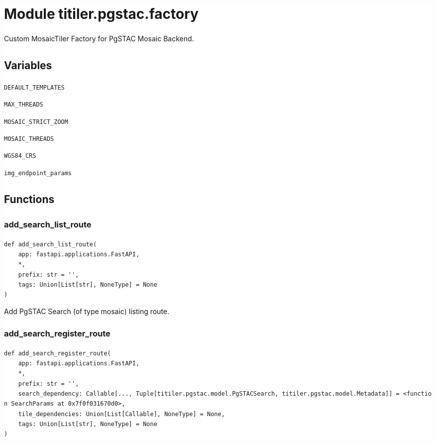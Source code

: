 # Module titiler.pgstac.factory

Custom MosaicTiler Factory for PgSTAC Mosaic Backend.

## Variables

```python3
DEFAULT_TEMPLATES
```

```python3
MAX_THREADS
```

```python3
MOSAIC_STRICT_ZOOM
```

```python3
MOSAIC_THREADS
```

```python3
WGS84_CRS
```

```python3
img_endpoint_params
```

## Functions

    
### add_search_list_route

```python3
def add_search_list_route(
    app: fastapi.applications.FastAPI,
    *,
    prefix: str = '',
    tags: Union[List[str], NoneType] = None
)
```

Add PgSTAC Search (of type mosaic) listing route.

    
### add_search_register_route

```python3
def add_search_register_route(
    app: fastapi.applications.FastAPI,
    *,
    prefix: str = '',
    search_dependency: Callable[..., Tuple[titiler.pgstac.model.PgSTACSearch, titiler.pgstac.model.Metadata]] = <function SearchParams at 0x7f0f031670d0>,
    tile_dependencies: Union[List[Callable], NoneType] = None,
    tags: Union[List[str], NoneType] = None
)
```
